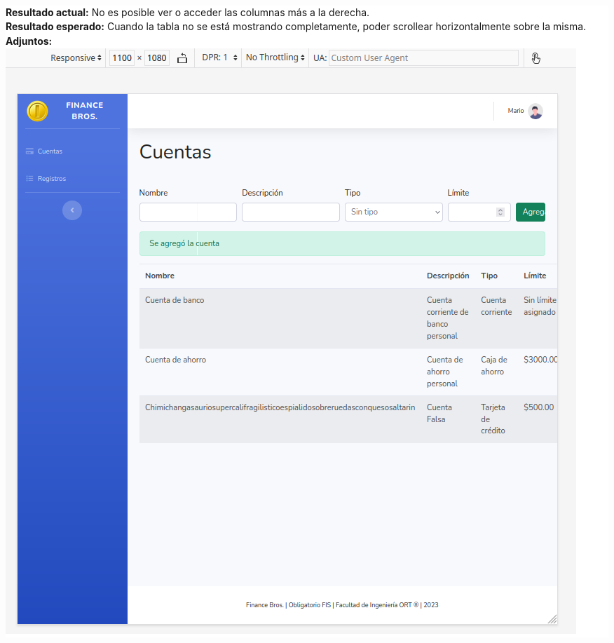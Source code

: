 **Resultado actual:** No es posible ver o acceder las columnas más a la derecha. <br>
**Resultado esperado:** Cuando la tabla no se está mostrando completamente, poder scrollear horizontalmente sobre la misma.<br>
**Adjuntos:** <br>
![Falta de scrollbar en tabla de cuentas](img_informe_testing/noHorizScrollTablaCuentas.png)